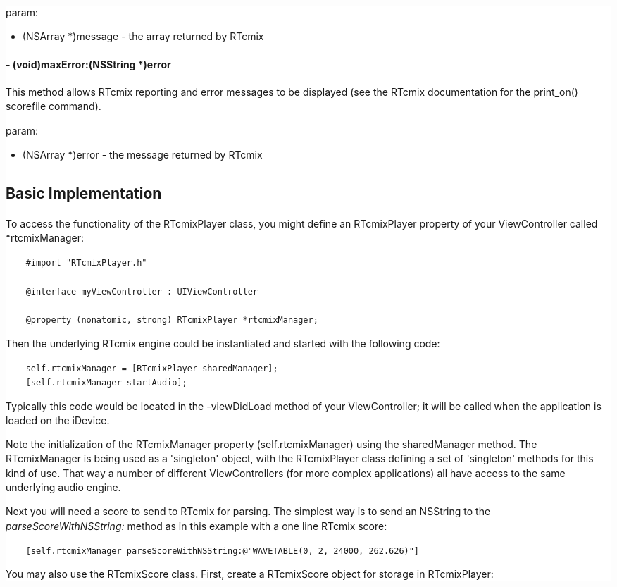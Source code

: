 param:

  - (NSArray \*)message - the array returned by RTcmix

<span id="scoreDict"></span>

#### \- (void)maxError:(NSString \*)error

This method allows RTcmix reporting and error messages to be displayed
(see the RTcmix documentation for the
[print\_on()](../scorefile/print_on.html) scorefile command).

param:

  - (NSArray \*)error - the message returned by RTcmix

## Basic Implementation

To access the functionality of the RTcmixPlayer class, you might define
an RTcmixPlayer property of your ViewController called \*rtcmixManager:

``` 
    #import "RTcmixPlayer.h"

    @interface myViewController : UIViewController

    @property (nonatomic, strong) RTcmixPlayer *rtcmixManager;
```

Then the underlying RTcmix engine could be instantiated and started with
the following code:

``` 
    self.rtcmixManager = [RTcmixPlayer sharedManager];
    [self.rtcmixManager startAudio];
```

Typically this code would be located in the -viewDidLoad method of your
ViewController; it will be called when the application is loaded on the
iDevice.

Note the initialization of the RTcmixManager property
(self.rtcmixManager) using the sharedManager method. The RTcmixManager
is being used as a 'singleton' object, with the RTcmixPlayer class
defining a set of 'singleton' methods for this kind of use. That way a
number of different ViewControllers (for more complex applications) all
have access to the same underlying audio engine.

Next you will need a score to send to RTcmix for parsing. The simplest
way is to send an NSString to the *parseScoreWithNSString:* method as in
this example with a one line RTcmix score:

``` 
    [self.rtcmixManager parseScoreWithNSString:@"WAVETABLE(0, 2, 24000, 262.626)"]
```

You may also use the [RTcmixScore class](RTcmixScore.html). First,
create a RTcmixScore object for storage in RTcmixPlayer:

